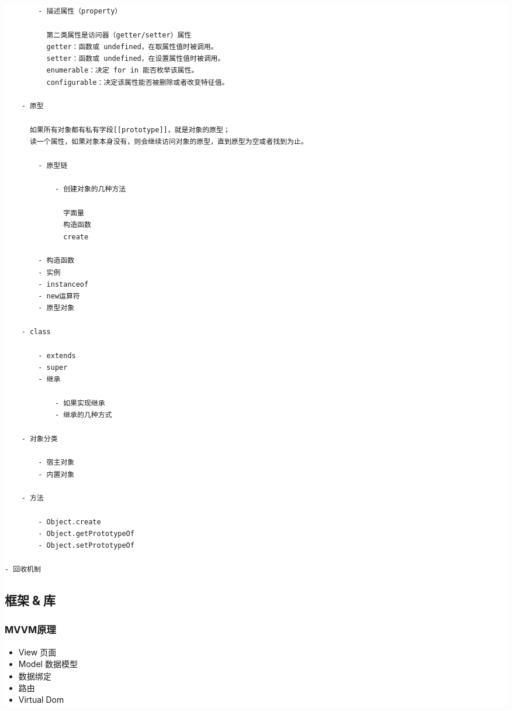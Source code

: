 			- 描述属性（property）

			  第二类属性是访问器（getter/setter）属性
			  getter：函数或 undefined，在取属性值时被调用。
			  setter：函数或 undefined，在设置属性值时被调用。
			  enumerable：决定 for in 能否枚举该属性。
			  configurable：决定该属性能否被删除或者改变特征值。

		- 原型

		  如果所有对象都有私有字段[[prototype]]，就是对象的原型；
		  读一个属性，如果对象本身没有，则会继续访问对象的原型，直到原型为空或者找到为止。

			- 原型链

				- 创建对象的几种方法

				  字面量
				  构造函数
				  create

			- 构造函数
			- 实例
			- instanceof
			- new运算符
			- 原型对象

		- class

			- extends
			- super
			- 继承

				- 如果实现继承
				- 继承的几种方式

		- 对象分类

			- 宿主对象
			- 内置对象

		- 方法

			- Object.create
			- Object.getPrototypeOf
			- Object.setPrototypeOf

	- 回收机制

## 框架 & 库

### MVVM原理

- View 页面
- Model 数据模型
- 数据绑定
- 路由
- Virtual Dom

